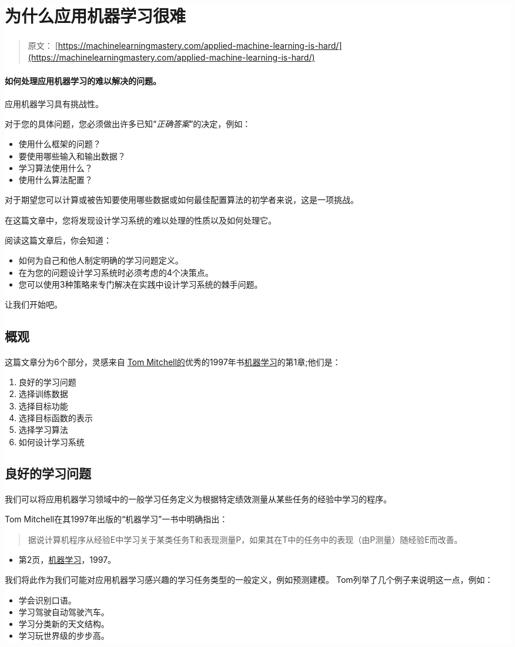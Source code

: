 # 为什么应用机器学习很难

> 原文： [https://machinelearningmastery.com/applied-machine-learning-is-hard/](https://machinelearningmastery.com/applied-machine-learning-is-hard/)

#### 如何处理应用机器学习的难以解决的问题。

应用机器学习具有挑战性。

对于您的具体问题，您必须做出许多已知“_正确答案_”的决定，例如：

*   使用什么框架的问题？
*   要使用哪些输入和输出数据？
*   学习算法使用什么？
*   使用什么算法配置？

对于期望您可以计算或被告知要使用哪些数据或如何最佳配置算法的初学者来说，这是一项挑战。

在这篇文章中，您将发现设计学习系统的难以处理的性质以及如何处理它。

阅读这篇文章后，你会知道：

*   如何为自己和他人制定明确的学习问题定义。
*   在为您的问题设计学习系统时必须考虑的4个决策点。
*   您可以使用3种策略来专门解决在实践中设计学习系统的棘手问题。

让我们开始吧。

## 概观

这篇文章分为6个部分，灵感来自 [Tom Mitchell的](http://www.cs.cmu.edu/~tom/)优秀的1997年书[机器学习](http://amzn.to/2yclAGZ)的第1章;他们是：

1.  良好的学习问题
2.  选择训练数据
3.  选择目标功能
4.  选择目标函数的表示
5.  选择学习算法
6.  如何设计学习系统

## 良好的学习问题

我们可以将应用机器学习领域中的一般学习任务定义为根据特定绩效测量从某些任务的经验中学习的程序。

Tom Mitchell在其1997年出版的“机器学习”一书中明确指出：

> 据说计算机程序从经验E中学习关于某类任务T和表现测量P，如果其在T中的任务中的表现（由P测量）随经验E而改善。

- 第2页，[机器学习](http://amzn.to/2yclAGZ)，1997。

我们将此作为我们可能对应用机器学习感兴趣的学习任务类型的一般定义，例如预测建模。 Tom列举了几个例子来说明这一点，例如：

*   学会识别口语。
*   学习驾驶自动驾驶汽车。
*   学习分类新的天文结构。
*   学习玩世界级的步步高。
